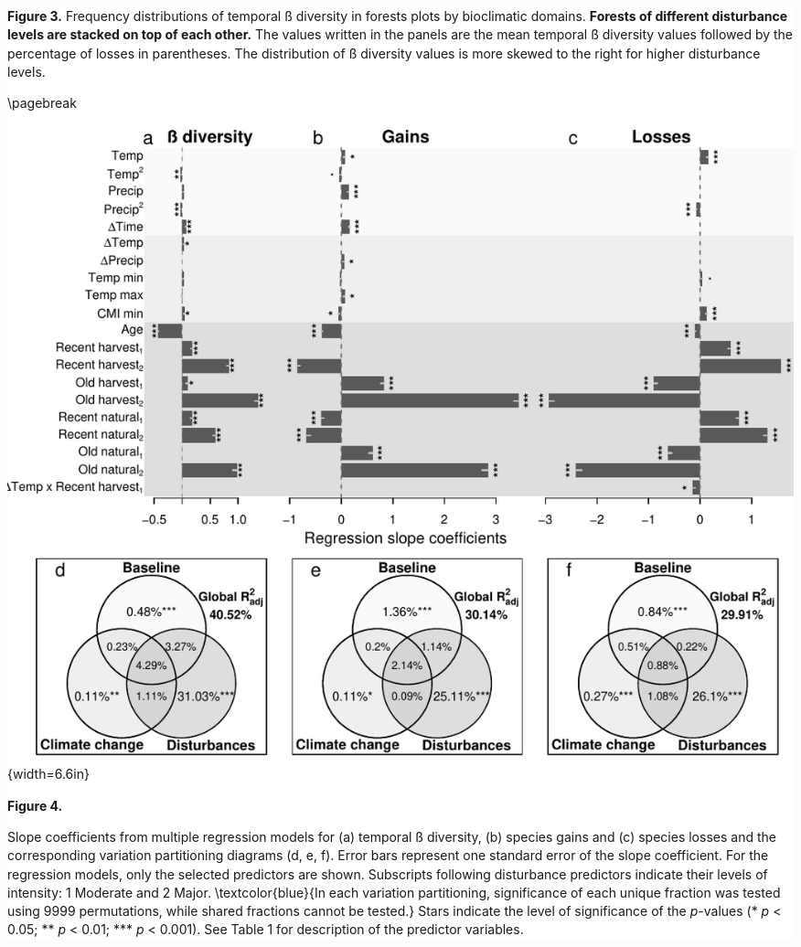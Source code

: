 **Figure 3.**
Frequency distributions of temporal ß diversity in forests plots by bioclimatic
domains. **Forests of different disturbance levels are stacked on top of each
other.** The values written in the panels are the mean temporal ß diversity values followed by the
percentage of losses in parentheses. The distribution of ß diversity values is more skewed to the right for higher disturbance levels.


\pagebreak

![](ms/figures/fig4_reg.pdf){width=6.6in}

**Figure 4.**

Slope coefficients from multiple regression models for (a) temporal ß diversity,
(b) species gains and (c) species losses and the corresponding variation
partitioning diagrams (d, e, f). Error bars represent one standard error of the
slope coefficient. For the regression models, only the selected predictors are
shown. Subscripts following disturbance predictors indicate their levels of
intensity: 1 Moderate and 2 Major. \textcolor{blue}{In each variation
partitioning, significance of each unique fraction was tested using 9999
permutations, while shared fractions cannot be tested.} Stars indicate the level
of significance of the *p*-values (* *p* < 0.05; ** *p* < 0.01; *** *p* <
0.001). See Table 1 for description of the predictor variables.
